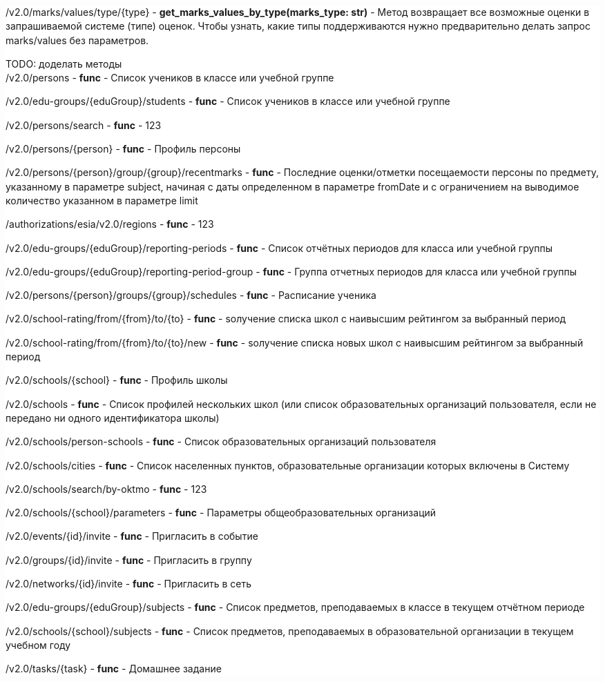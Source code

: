 /v2.0/marks/values/type/{type} - **get_marks_values_by_type(marks_type: str)** - Метод возвращает все возможные оценки в запрашиваемой системе (типе) оценок. Чтобы узнать, какие типы поддерживаются нужно предварительно делать запрос marks/values без параметров.


TODO: доделать методы  
/v2.0/persons - **func** - Список учеников в классе или учебной группе

/v2.0/edu-groups/{eduGroup}/students - **func** - Список учеников в классе или учебной группе

/v2.0/persons/search - **func** - 123

/v2.0/persons/{person} - **func** - Профиль персоны

/v2.0/persons/{person}/group/{group}/recentmarks - **func** - Последние оценки/отметки посещаемости персоны по предмету, указанному в параметре subject, начиная с даты определенном в параметре fromDate и с ограничением на выводимое количество указанном в параметре limit

/authorizations/esia/v2.0/regions - **func** - 123

/v2.0/edu-groups/{eduGroup}/reporting-periods - **func** - Список отчётных периодов для класса или учебной группы

/v2.0/edu-groups/{eduGroup}/reporting-period-group - **func** - Группа отчетных периодов для класса или учебной группы

/v2.0/persons/{person}/groups/{group}/schedules - **func** - Расписание ученика

/v2.0/school-rating/from/{from}/to/{to} - **func** - ѕолучение списка школ с наивысшим рейтингом за выбранный период

/v2.0/school-rating/from/{from}/to/{to}/new - **func** - ѕолучение списка новых школ с наивысшим рейтингом за выбранный период

/v2.0/schools/{school} - **func** - Профиль школы

/v2.0/schools - **func** - Список профилей нескольких школ (или список образовательных организаций пользователя, если не передано ни одного идентификатора школы)

/v2.0/schools/person-schools - **func** - Список образовательных организаций пользователя

/v2.0/schools/cities - **func** - Список населенных пунктов, образовательные организации которых включены в Систему

/v2.0/schools/search/by-oktmo - **func** - 123

/v2.0/schools/{school}/parameters - **func** - Параметры общеобразовательных организаций

/v2.0/events/{id}/invite - **func** - Пригласить в событие

/v2.0/groups/{id}/invite - **func** - Пригласить в группу

/v2.0/networks/{id}/invite - **func** - Пригласить в сеть

/v2.0/edu-groups/{eduGroup}/subjects - **func** - Список предметов, преподаваемых в классе в текущем отчётном периоде

/v2.0/schools/{school}/subjects - **func** - Список предметов, преподаваемых в образовательной организации в текущем учебном году

/v2.0/tasks/{task} - **func** - Домашнее задание

